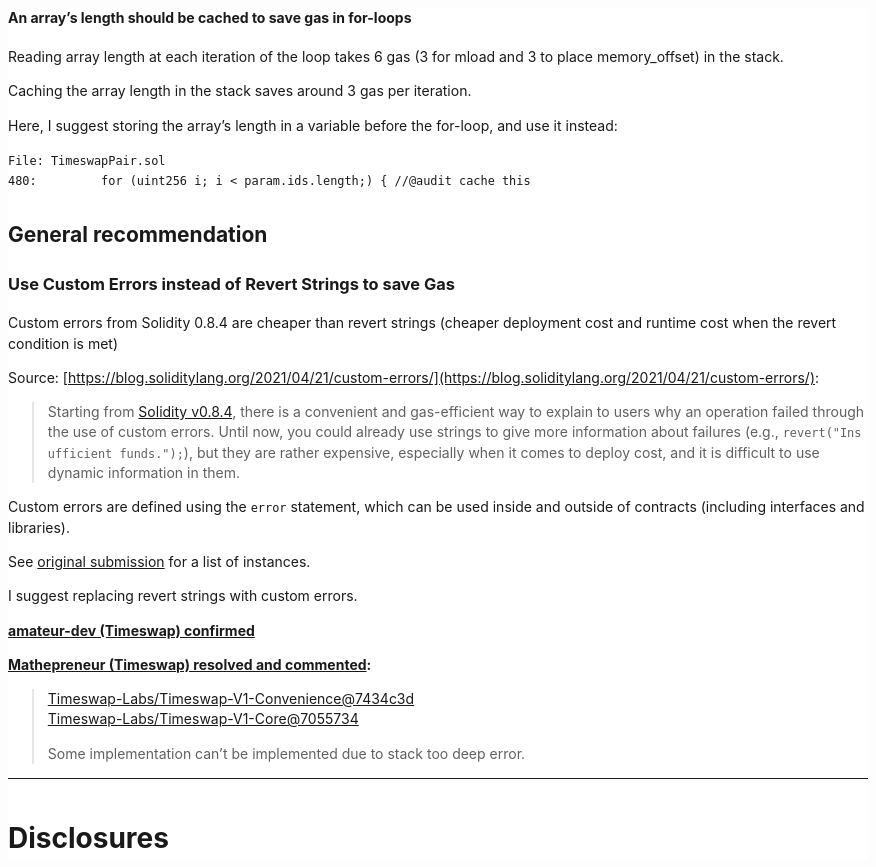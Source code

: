 #### [](#an-arrays-length-should-be-cached-to-save-gas-in-for-loops)An array’s length should be cached to save gas in for-loops

Reading array length at each iteration of the loop takes 6 gas (3 for mload and 3 to place memory\_offset) in the stack.

Caching the array length in the stack saves around 3 gas per iteration.

Here, I suggest storing the array’s length in a variable before the for-loop, and use it instead:

    File: TimeswapPair.sol
    480:         for (uint256 i; i < param.ids.length;) { //@audit cache this

[](#general-recommendation)General recommendation
-------------------------------------------------

### [](#use-custom-errors-instead-of-revert-strings-to-save-gas)Use Custom Errors instead of Revert Strings to save Gas

Custom errors from Solidity 0.8.4 are cheaper than revert strings (cheaper deployment cost and runtime cost when the revert condition is met)

Source: [https://blog.soliditylang.org/2021/04/21/custom-errors/](https://blog.soliditylang.org/2021/04/21/custom-errors/):

> Starting from [Solidity v0.8.4](https://github.com/ethereum/solidity/releases/tag/v0.8.4), there is a convenient and gas-efficient way to explain to users why an operation failed through the use of custom errors. Until now, you could already use strings to give more information about failures (e.g., `revert("Insufficient funds.");`), but they are rather expensive, especially when it comes to deploy cost, and it is difficult to use dynamic information in them.

Custom errors are defined using the `error` statement, which can be used inside and outside of contracts (including interfaces and libraries).

See [original submission](https://github.com/code-423n4/2022-03-timeswap-findings/issues/34) for a list of instances.

I suggest replacing revert strings with custom errors.

**[amateur-dev (Timeswap) confirmed](https://github.com/code-423n4/2022-03-timeswap-findings/issues/34)**

**[Mathepreneur (Timeswap) resolved and commented](https://github.com/code-423n4/2022-03-timeswap-findings/issues/34#issuecomment-1063310140):**

> [Timeswap-Labs/Timeswap-V1-Convenience@7434c3d](https://github.com/Timeswap-Labs/Timeswap-V1-Convenience/commit/7434c3db21ce9f2cb70baa6c21ff8c7d7e53441a)  
> [Timeswap-Labs/Timeswap-V1-Core@7055734](https://github.com/Timeswap-Labs/Timeswap-V1-Core/commit/7055734945c51fc28504889bb7afeb080e25af14)  
> 
> Some implementation can’t be implemented due to stack too deep error.

* * *

[](#disclosures)Disclosures
===========================
